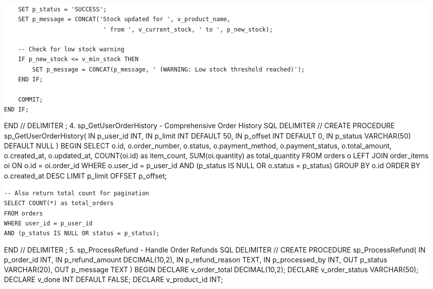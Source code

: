         SET p_status = 'SUCCESS';
        SET p_message = CONCAT('Stock updated for ', v_product_name, 
                                ' from ', v_current_stock, ' to ', p_new_stock);
        
        -- Check for low stock warning
        IF p_new_stock <= v_min_stock THEN
            SET p_message = CONCAT(p_message, ' (WARNING: Low stock threshold reached)');
        END IF;
        
        COMMIT;
    END IF;
END //
DELIMITER ;
4. sp_GetUserOrderHistory - Comprehensive Order History
SQL
DELIMITER //
CREATE PROCEDURE sp_GetUserOrderHistory(
    IN p_user_id INT,
    IN p_limit INT DEFAULT 50,
    IN p_offset INT DEFAULT 0,
    IN p_status VARCHAR(50) DEFAULT NULL
)
BEGIN
    SELECT 
        o.id,
        o.order_number,
        o.status,
        o.payment_method,
        o.payment_status,
        o.total_amount,
        o.created_at,
        o.updated_at,
        COUNT(oi.id) as item_count,
        SUM(oi.quantity) as total_quantity
    FROM orders o
    LEFT JOIN order_items oi ON o.id = oi.order_id
    WHERE o.user_id = p_user_id
    AND (p_status IS NULL OR o.status = p_status)
    GROUP BY o.id
    ORDER BY o.created_at DESC
    LIMIT p_limit OFFSET p_offset;
    
    -- Also return total count for pagination
    SELECT COUNT(*) as total_orders
    FROM orders 
    WHERE user_id = p_user_id
    AND (p_status IS NULL OR status = p_status);
END //
DELIMITER ;
5. sp_ProcessRefund - Handle Order Refunds
SQL
DELIMITER //
CREATE PROCEDURE sp_ProcessRefund(
    IN p_order_id INT,
    IN p_refund_amount DECIMAL(10,2),
    IN p_refund_reason TEXT,
    IN p_processed_by INT,
    OUT p_status VARCHAR(20),
    OUT p_message TEXT
)
BEGIN
    DECLARE v_order_total DECIMAL(10,2);
    DECLARE v_order_status VARCHAR(50);
    DECLARE v_done INT DEFAULT FALSE;
    DECLARE v_product_id INT;